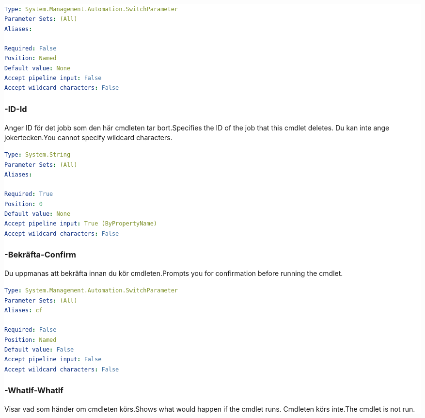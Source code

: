 ```yaml
Type: System.Management.Automation.SwitchParameter
Parameter Sets: (All)
Aliases:

Required: False
Position: Named
Default value: None
Accept pipeline input: False
Accept wildcard characters: False
```

### <span data-ttu-id="c1bdd-129">-ID</span><span class="sxs-lookup"><span data-stu-id="c1bdd-129">-Id</span></span>
<span data-ttu-id="c1bdd-130">Anger ID för det jobb som den här cmdleten tar bort.</span><span class="sxs-lookup"><span data-stu-id="c1bdd-130">Specifies the ID of the job that this cmdlet deletes.</span></span>
<span data-ttu-id="c1bdd-131">Du kan inte ange jokertecken.</span><span class="sxs-lookup"><span data-stu-id="c1bdd-131">You cannot specify wildcard characters.</span></span>

```yaml
Type: System.String
Parameter Sets: (All)
Aliases:

Required: True
Position: 0
Default value: None
Accept pipeline input: True (ByPropertyName)
Accept wildcard characters: False
```

### <span data-ttu-id="c1bdd-132">-Bekräfta</span><span class="sxs-lookup"><span data-stu-id="c1bdd-132">-Confirm</span></span>
<span data-ttu-id="c1bdd-133">Du uppmanas att bekräfta innan du kör cmdleten.</span><span class="sxs-lookup"><span data-stu-id="c1bdd-133">Prompts you for confirmation before running the cmdlet.</span></span>

```yaml
Type: System.Management.Automation.SwitchParameter
Parameter Sets: (All)
Aliases: cf

Required: False
Position: Named
Default value: False
Accept pipeline input: False
Accept wildcard characters: False
```

### <span data-ttu-id="c1bdd-134">-WhatIf</span><span class="sxs-lookup"><span data-stu-id="c1bdd-134">-WhatIf</span></span>
<span data-ttu-id="c1bdd-135">Visar vad som händer om cmdleten körs.</span><span class="sxs-lookup"><span data-stu-id="c1bdd-135">Shows what would happen if the cmdlet runs.</span></span>
<span data-ttu-id="c1bdd-136">Cmdleten körs inte.</span><span class="sxs-lookup"><span data-stu-id="c1bdd-136">The cmdlet is not run.</span></span>
